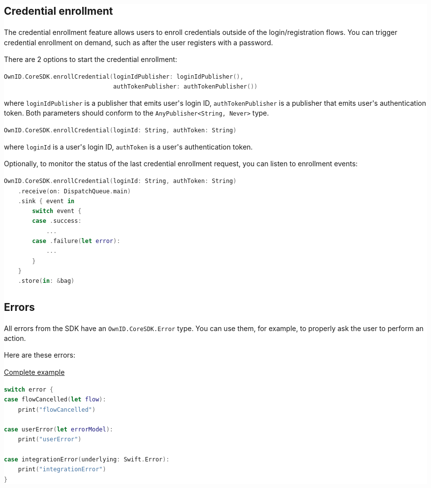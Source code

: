 ## Credential enrollment

The credential enrollment feature allows users to enroll credentials outside of the login/registration flows. You can trigger credential enrollment on demand, such as after the user registers with a password.

There are 2 options to start the credential enrollment:

```swift
OwnID.CoreSDK.enrollCredential(loginIdPublisher: loginIdPublisher(),
                               authTokenPublisher: authTokenPublisher())
```
where `loginIdPublisher` is a publisher that emits user's login ID, `authTokenPublisher` is a publisher that emits user's authentication token. Both parameters should conform to the `AnyPublisher<String, Never>` type.

```swift
OwnID.CoreSDK.enrollCredential(loginId: String, authToken: String)
```
where `loginId` is a user's login ID, `authToken` is a user's authentication token.

Optionally, to monitor the status of the last credential enrollment request, you can listen to enrollment events:

```swift
OwnID.CoreSDK.enrollCredential(loginId: String, authToken: String)
    .receive(on: DispatchQueue.main)
    .sink { event in
        switch event {
        case .success:
            ...
        case .failure(let error):
            ...
        }
    }
    .store(in: &bag)
```

## Errors
All errors from the SDK have an `OwnID.CoreSDK.Error` type. You can use them, for example, to properly ask the user to perform an action.

Here are these errors:

[Complete example](../ownid-core-ios-sdk/Core/Sources/Types/CoreError.swift)
```swift
switch error {
case flowCancelled(let flow):
    print("flowCancelled")
     
case userError(let errorModel):
    print("userError")
     
case integrationError(underlying: Swift.Error):
    print("integrationError")
}
```
